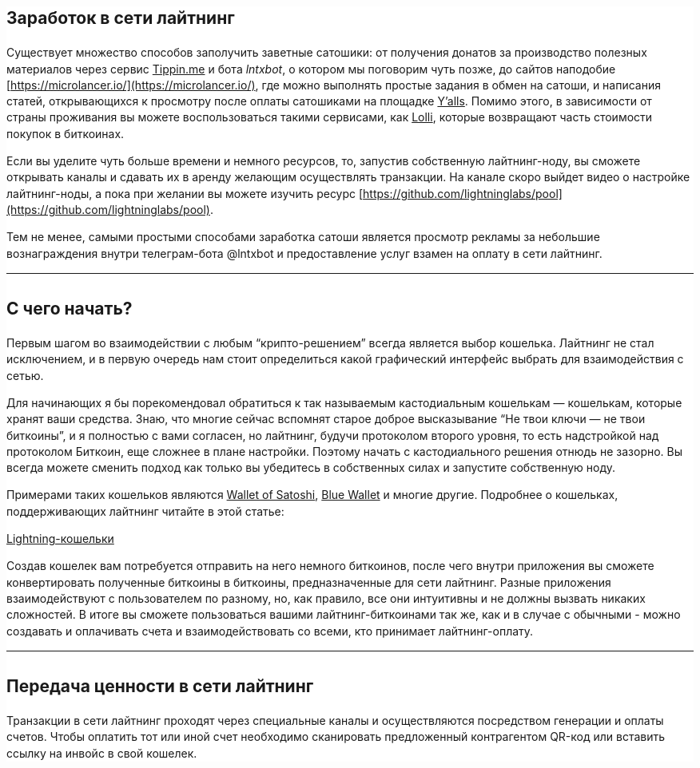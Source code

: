 
## Заработок в сети лайтнинг

Существует множество способов заполучить заветные сатошики: от получения донатов за производство полезных материалов через сервис [Tippin.me](https://tippin.me/) и бота _lntxbot_, о котором мы поговорим чуть позже, до сайтов наподобие [https://microlancer.io/](https://microlancer.io/), где можно выполнять простые задания в обмен на сатоши, и написания статей, открывающихся к просмотру после оплаты сатошиками на площадке [Y’alls](https://yalls.org/). Помимо этого, в зависимости от страны проживания вы можете воспользоваться такими сервисами, как [Lolli](https://www.lolli.com/), которые возвращают часть стоимости покупок в биткоинах.

Если вы уделите чуть больше времени и немного ресурсов, то, запустив собственную лайтнинг-ноду, вы сможете открывать каналы и сдавать их в аренду желающим осуществлять транзакции. На канале скоро выйдет видео о настройке лайтнинг-ноды, а пока при желании вы можете изучить ресурс [https://github.com/lightninglabs/pool](https://github.com/lightninglabs/pool).

Тем не менее, самыми простыми способами заработка сатоши является просмотр рекламы за небольшие вознаграждения внутри телеграм-бота @lntxbot и предоставление услуг взамен на оплату в сети лайтнинг.

---

## С чего начать?

Первым шагом во взаимодействии с любым “крипто-решением” всегда является выбор кошелька. Лайтнинг не стал исключением, и в первую очередь нам стоит определиться какой графический интерфейс выбрать для взаимодействия с сетью.

Для начинающих я бы порекомендовал обратиться к так называемым кастодиальным кошелькам — кошелькам, которые хранят ваши средства. Знаю, что многие сейчас вспомнят старое доброе высказывание “Не твои ключи — не твои биткоины”, и я полностью с вами согласен, но лайтнинг, будучи протоколом второго уровня, то есть надстройкой над протоколом Биткоин, еще сложнее в плане настройки. Поэтому начать с кастодиального решения отнюдь не зазорно. Вы всегда можете сменить подход как только вы убедитесь в собственных силах и запустите собственную ноду.

Примерами таких кошельков являются [Wallet of Satoshi](https://www.walletofsatoshi.com/), [Blue Wallet](https://bluewallet.io/) и многие другие. Подробнее о кошельках, поддерживающих лайтнинг читайте в этой статье:

[Lightning-кошельки](https://www.21ideas.org/theory-ln-lightning-wallets/)

Создав кошелек вам потребуется отправить на него немного биткоинов, после чего внутри приложения вы сможете конвертировать полученные биткоины в биткоины, предназначенные для сети лайтнинг. Разные приложения взаимодействуют с пользователем по разному, но, как правило, все они интуитивны и не должны вызвать никаких сложностей. В итоге вы сможете пользоваться вашими лайтнинг-биткоинами так же, как и в случае с обычными - можно создавать и оплачивать счета и взаимодействовать со всеми, кто принимает лайтнинг-оплату.

---

## Передача ценности в сети лайтнинг

Транзакции в сети лайтнинг проходят через специальные каналы и осуществляются посредством генерации и оплаты счетов. Чтобы оплатить тот или иной счет необходимо сканировать предложенный контрагентом QR-код или вставить ссылку на инвойс в свой кошелек.
